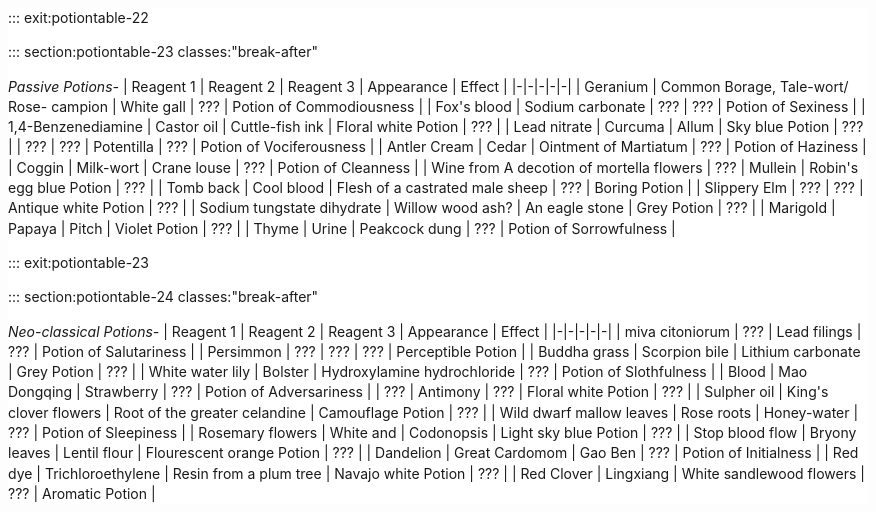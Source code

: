 ::: exit:potiontable-22


::: section:potiontable-23 classes:"break-after"

*Passive Potions-*
| Reagent 1 | Reagent 2 | Reagent 3 | Appearance | Effect |
|-|-|-|-|-|
 | Geranium | Common Borage, Tale-wort/ Rose- campion | White gall | ??? | Potion of Commodiousness |
 | Fox's blood | Sodium carbonate | ??? | ??? | Potion of Sexiness |
 | 1,4-Benzenediamine | Castor oil | Cuttle-fish ink | Floral white Potion | ??? |
 | Lead nitrate | Curcuma | Allum | Sky blue Potion | ??? |
 | ??? | ??? | Potentilla | ??? | Potion of Vociferousness |
 | Antler Cream | Cedar | Ointment of Martiatum | ??? | Potion of Haziness |
 | Coggin | Milk-wort | Crane louse | ??? | Potion of Cleanness |
 | Wine from  A decotion of mortella flowers | ??? | Mullein | Robin's egg blue Potion | ??? |
 | Tomb back | Cool blood | Flesh of a castrated male sheep | ??? | Boring Potion |
 | Slippery Elm | ??? | ??? | Antique white Potion | ??? |
 | Sodium tungstate dihydrate | Willow wood ash? | An eagle stone | Grey Potion | ??? |
 | Marigold | Papaya | Pitch | Violet Potion | ??? |
 | Thyme | Urine | Peakcock dung | ??? | Potion of Sorrowfulness |

::: exit:potiontable-23


::: section:potiontable-24 classes:"break-after"

*Neo-classical Potions-*
| Reagent 1 | Reagent 2 | Reagent 3 | Appearance | Effect |
|-|-|-|-|-|
 | miva citoniorum | ??? | Lead filings | ??? | Potion of Salutariness |
 | Persimmon | ??? | ??? | ??? | Perceptible Potion |
 | Buddha grass | Scorpion bile | Lithium carbonate | Grey Potion | ??? |
 | White water lily | Bolster | Hydroxylamine hydrochloride | ??? | Potion of Slothfulness |
 | Blood | Mao Dongqing | Strawberry | ??? | Potion of Adversariness |
 | ??? | Antimony | ??? | Floral white Potion | ??? |
 | Sulpher oil | King's clover flowers | Root of the greater celandine | Camouflage Potion | ??? |
 | Wild dwarf mallow leaves | Rose roots | Honey-water | ??? | Potion of Sleepiness |
 | Rosemary flowers | White and | Codonopsis | Light sky blue Potion | ??? |
 | Stop blood flow | Bryony leaves | Lentil flour | Flourescent orange Potion | ??? |
 | Dandelion | Great Cardomom | Gao Ben | ??? | Potion of Initialness |
 | Red dye | Trichloroethylene | Resin from a plum tree | Navajo white Potion | ??? |
 | Red Clover | Lingxiang | White sandlewood flowers | ??? | Aromatic Potion |
